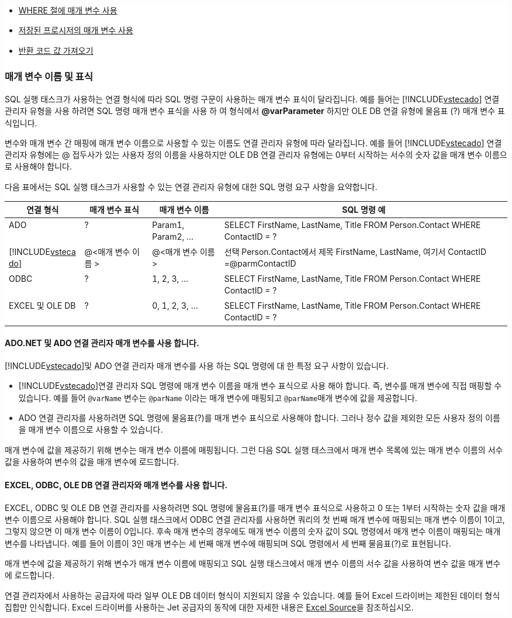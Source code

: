 -   [WHERE 절에 매개 변수 사용](#WHERE_clauses)  
  
-   [저장된 프로시저의 매개 변수 사용](#Stored_procedures)  
  
-   [반환 코드 값 가져오기](#Return_codes)    
  
###  <a name="Parameter_names_and_markers"></a>매개 변수 이름 및 표식  
 SQL 실행 태스크가 사용하는 연결 형식에 따라 SQL 명령 구문이 사용하는 매개 변수 표식이 달라집니다. 예를 들어는 [!INCLUDE[vstecado](../../includes/vstecado-md.md)] 연결 관리자 유형을 사용 하려면 SQL 명령 매개 변수 표식을 사용 하 여 형식에서  **@varParameter** 하지만 OLE DB 연결 유형에 물음표 (?) 매개 변수 표식입니다.  
  
 변수와 매개 변수 간 매핑에 매개 변수 이름으로 사용할 수 있는 이름도 연결 관리자 유형에 따라 달라집니다. 예를 들어 [!INCLUDE[vstecado](../../includes/vstecado-md.md)] 연결 관리자 유형에는 @ 접두사가 있는 사용자 정의 이름을 사용하지만 OLE DB 연결 관리자 유형에는 0부터 시작하는 서수의 숫자 값을 매개 변수 이름으로 사용해야 합니다.  
  
 다음 표에서는 SQL 실행 태스크가 사용할 수 있는 연결 관리자 유형에 대한 SQL 명령 요구 사항을 요약합니다.  
  
|연결 형식|매개 변수 표식|매개 변수 이름|SQL 명령 예|  
|---------------------|----------------------|--------------------|-------------------------|  
|ADO|?|Param1, Param2, …|SELECT FirstName, LastName, Title FROM Person.Contact WHERE ContactID = ?|  
|[!INCLUDE[vstecado](../../includes/vstecado-md.md)]|@\<매개 변수 이름 >|@\<매개 변수 이름 >|선택 Person.Contact에서 제목 FirstName, LastName, 여기서 ContactID =@parmContactID|  
|ODBC|?|1, 2, 3, …|SELECT FirstName, LastName, Title FROM Person.Contact WHERE ContactID = ?|  
|EXCEL 및 OLE DB|?|0, 1, 2, 3, …|SELECT FirstName, LastName, Title FROM Person.Contact WHERE ContactID = ?|  
  
#### <a name="use-parameters-with-adonet-and-ado-connection-managers"></a>ADO.NET 및 ADO 연결 관리자 매개 변수를 사용 합니다.  
 [!INCLUDE[vstecado](../../includes/vstecado-md.md)]및 ADO 연결 관리자 매개 변수를 사용 하는 SQL 명령에 대 한 특정 요구 사항이 있습니다.  
  
-   [!INCLUDE[vstecado](../../includes/vstecado-md.md)]연결 관리자 SQL 명령에 매개 변수 이름을 매개 변수 표식으로 사용 해야 합니다. 즉, 변수를 매개 변수에 직접 매핑할 수 있습니다. 예를 들어 `@varName` 변수는 `@parName` 이라는 매개 변수에 매핑되고 `@parName`매개 변수에 값을 제공합니다.  
  
-   ADO 연결 관리자를 사용하려면 SQL 명령에 물음표(?)를 매개 변수 표식으로 사용해야 합니다. 그러나 정수 값을 제외한 모든 사용자 정의 이름을 매개 변수 이름으로 사용할 수 있습니다.  
  
 매개 변수에 값을 제공하기 위해 변수는 매개 변수 이름에 매핑됩니다. 그런 다음 SQL 실행 태스크에서 매개 변수 목록에 있는 매개 변수 이름의 서수 값을 사용하여 변수의 값을 매개 변수에 로드합니다.  
  
#### <a name="use-parameters-with-excel-odbc-and-ole-db-connection-managers"></a>EXCEL, ODBC, OLE DB 연결 관리자와 매개 변수를 사용 합니다.  
 EXCEL, ODBC 및 OLE DB 연결 관리자를 사용하려면 SQL 명령에 물음표(?)를 매개 변수 표식으로 사용하고 0 또는 1부터 시작하는 숫자 값을 매개 변수 이름으로 사용해야 합니다. SQL 실행 태스크에서 ODBC 연결 관리자를 사용하면 쿼리의 첫 번째 매개 변수에 매핑되는 매개 변수 이름이 1이고, 그렇지 않으면 이 매개 변수 이름이 0입니다. 후속 매개 변수의 경우에도 매개 변수 이름의 숫자 값이 SQL 명령에서 매개 변수 이름이 매핑되는 매개 변수를 나타냅니다. 예를 들어 이름이 3인 매개 변수는 세 번째 매개 변수에 매핑되며 SQL 명령에서 세 번째 물음표(?)로 표현됩니다.  
  
 매개 변수에 값을 제공하기 위해 변수가 매개 변수 이름에 매핑되고 SQL 실행 태스크에서 매개 변수 이름의 서수 값을 사용하여 변수 값을 매개 변수에 로드합니다.  
  
 연결 관리자에서 사용하는 공급자에 따라 일부 OLE DB 데이터 형식이 지원되지 않을 수 있습니다. 예를 들어 Excel 드라이버는 제한된 데이터 형식 집합만 인식합니다. Excel 드라이버를 사용하는 Jet 공급자의 동작에 대한 자세한 내용은 [Excel Source](../../integration-services/data-flow/excel-source.md)을 참조하십시오.  
  